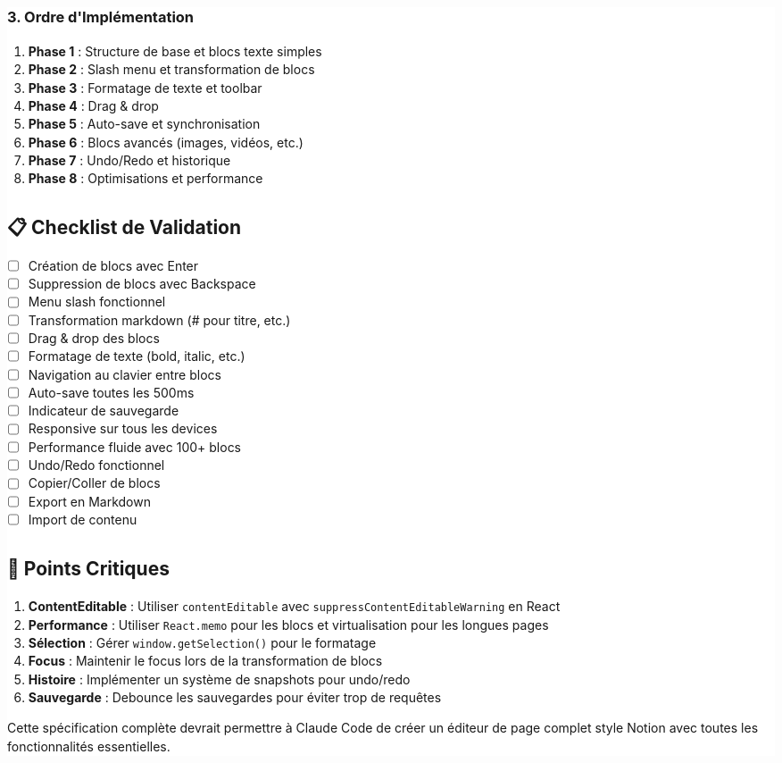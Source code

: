 ### 3. Ordre d'Implémentation
1. **Phase 1** : Structure de base et blocs texte simples
2. **Phase 2** : Slash menu et transformation de blocs
3. **Phase 3** : Formatage de texte et toolbar
4. **Phase 4** : Drag & drop
5. **Phase 5** : Auto-save et synchronisation
6. **Phase 6** : Blocs avancés (images, vidéos, etc.)
7. **Phase 7** : Undo/Redo et historique
8. **Phase 8** : Optimisations et performance

## 📋 Checklist de Validation

- [ ] Création de blocs avec Enter
- [ ] Suppression de blocs avec Backspace
- [ ] Menu slash fonctionnel
- [ ] Transformation markdown (# pour titre, etc.)
- [ ] Drag & drop des blocs
- [ ] Formatage de texte (bold, italic, etc.)
- [ ] Navigation au clavier entre blocs
- [ ] Auto-save toutes les 500ms
- [ ] Indicateur de sauvegarde
- [ ] Responsive sur tous les devices
- [ ] Performance fluide avec 100+ blocs
- [ ] Undo/Redo fonctionnel
- [ ] Copier/Coller de blocs
- [ ] Export en Markdown
- [ ] Import de contenu

## 🔑 Points Critiques

1. **ContentEditable** : Utiliser `contentEditable` avec `suppressContentEditableWarning` en React
2. **Performance** : Utiliser `React.memo` pour les blocs et virtualisation pour les longues pages
3. **Sélection** : Gérer `window.getSelection()` pour le formatage
4. **Focus** : Maintenir le focus lors de la transformation de blocs
5. **Histoire** : Implémenter un système de snapshots pour undo/redo
6. **Sauvegarde** : Debounce les sauvegardes pour éviter trop de requêtes

Cette spécification complète devrait permettre à Claude Code de créer un éditeur de page complet style Notion avec toutes les fonctionnalités essentielles.